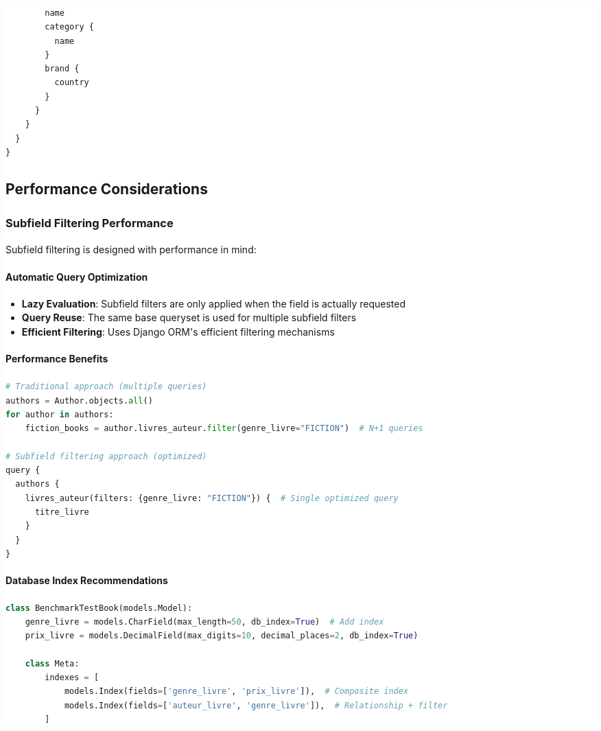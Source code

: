 ```graphql
        name
        category {
          name
        }
        brand {
          country
        }
      }
    }
  }
}
```

## Performance Considerations

### Subfield Filtering Performance

Subfield filtering is designed with performance in mind:

#### Automatic Query Optimization

- **Lazy Evaluation**: Subfield filters are only applied when the field is actually requested
- **Query Reuse**: The same base queryset is used for multiple subfield filters
- **Efficient Filtering**: Uses Django ORM's efficient filtering mechanisms

#### Performance Benefits

```python
# Traditional approach (multiple queries)
authors = Author.objects.all()
for author in authors:
    fiction_books = author.livres_auteur.filter(genre_livre="FICTION")  # N+1 queries

# Subfield filtering approach (optimized)
query {
  authors {
    livres_auteur(filters: {genre_livre: "FICTION"}) {  # Single optimized query
      titre_livre
    }
  }
}
```

#### Database Index Recommendations

```python
class BenchmarkTestBook(models.Model):
    genre_livre = models.CharField(max_length=50, db_index=True)  # Add index
    prix_livre = models.DecimalField(max_digits=10, decimal_places=2, db_index=True)

    class Meta:
        indexes = [
            models.Index(fields=['genre_livre', 'prix_livre']),  # Composite index
            models.Index(fields=['auteur_livre', 'genre_livre']),  # Relationship + filter
        ]
```
